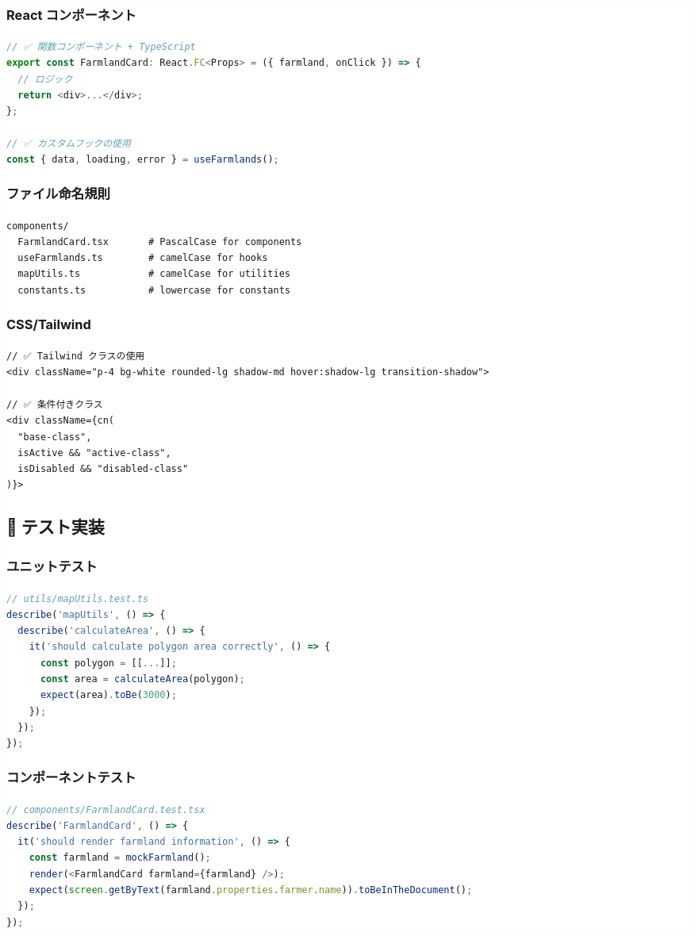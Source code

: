 ### React コンポーネント
```typescript
// ✅ 関数コンポーネント + TypeScript
export const FarmlandCard: React.FC<Props> = ({ farmland, onClick }) => {
  // ロジック
  return <div>...</div>;
};

// ✅ カスタムフックの使用
const { data, loading, error } = useFarmlands();
```

### ファイル命名規則
```
components/
  FarmlandCard.tsx       # PascalCase for components
  useFarmlands.ts        # camelCase for hooks
  mapUtils.ts            # camelCase for utilities
  constants.ts           # lowercase for constants
```

### CSS/Tailwind
```tsx
// ✅ Tailwind クラスの使用
<div className="p-4 bg-white rounded-lg shadow-md hover:shadow-lg transition-shadow">

// ✅ 条件付きクラス
<div className={cn(
  "base-class",
  isActive && "active-class",
  isDisabled && "disabled-class"
)}>
```

## 🧪 テスト実装

### ユニットテスト
```typescript
// utils/mapUtils.test.ts
describe('mapUtils', () => {
  describe('calculateArea', () => {
    it('should calculate polygon area correctly', () => {
      const polygon = [[...]];
      const area = calculateArea(polygon);
      expect(area).toBe(3000);
    });
  });
});
```

### コンポーネントテスト
```typescript
// components/FarmlandCard.test.tsx
describe('FarmlandCard', () => {
  it('should render farmland information', () => {
    const farmland = mockFarmland();
    render(<FarmlandCard farmland={farmland} />);
    expect(screen.getByText(farmland.properties.farmer.name)).toBeInTheDocument();
  });
});
```
